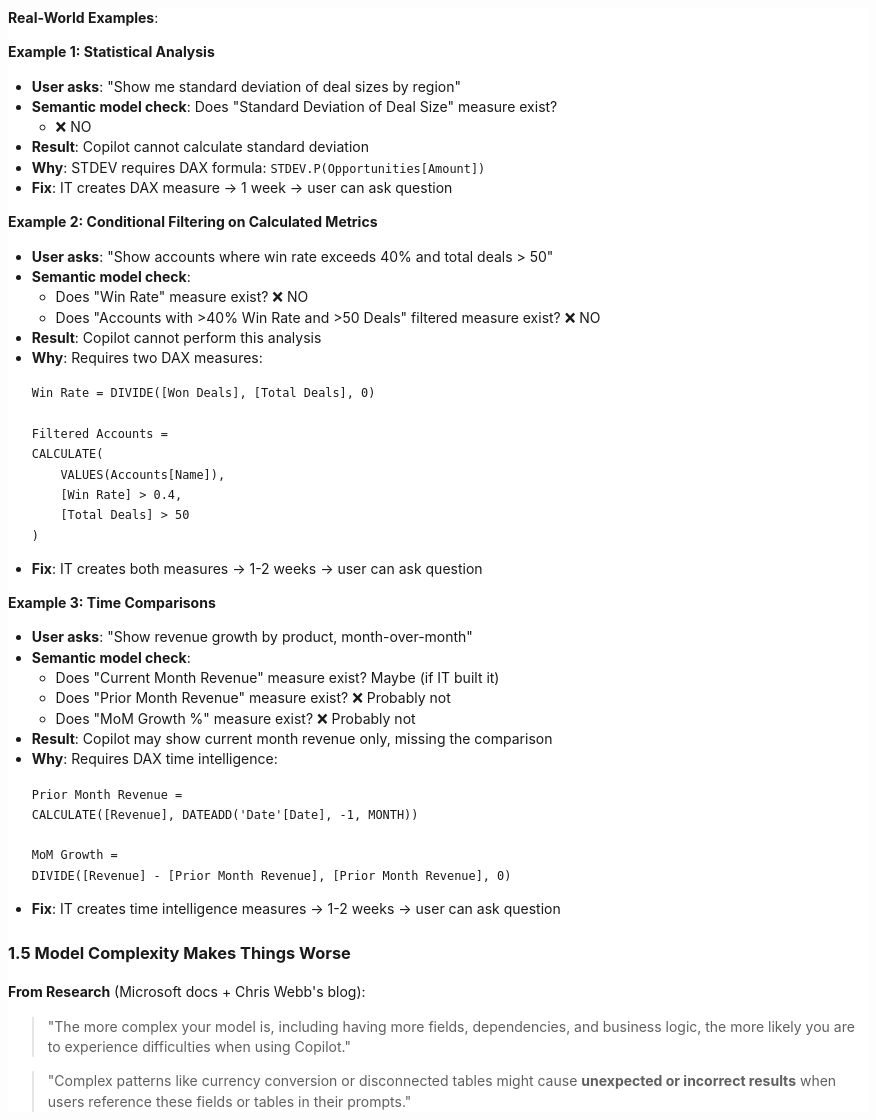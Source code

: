 **Real-World Examples**:

**Example 1: Statistical Analysis**
- **User asks**: "Show me standard deviation of deal sizes by region"
- **Semantic model check**: Does "Standard Deviation of Deal Size" measure exist?
  - ❌ NO
- **Result**: Copilot cannot calculate standard deviation
- **Why**: STDEV requires DAX formula: `STDEV.P(Opportunities[Amount])`
- **Fix**: IT creates DAX measure → 1 week → user can ask question

**Example 2: Conditional Filtering on Calculated Metrics**
- **User asks**: "Show accounts where win rate exceeds 40% and total deals > 50"
- **Semantic model check**:
  - Does "Win Rate" measure exist? ❌ NO
  - Does "Accounts with >40% Win Rate and >50 Deals" filtered measure exist? ❌ NO
- **Result**: Copilot cannot perform this analysis
- **Why**: Requires two DAX measures:
  ```dax
  Win Rate = DIVIDE([Won Deals], [Total Deals], 0)

  Filtered Accounts =
  CALCULATE(
      VALUES(Accounts[Name]),
      [Win Rate] > 0.4,
      [Total Deals] > 50
  )
  ```
- **Fix**: IT creates both measures → 1-2 weeks → user can ask question

**Example 3: Time Comparisons**
- **User asks**: "Show revenue growth by product, month-over-month"
- **Semantic model check**:
  - Does "Current Month Revenue" measure exist? Maybe (if IT built it)
  - Does "Prior Month Revenue" measure exist? ❌ Probably not
  - Does "MoM Growth %" measure exist? ❌ Probably not
- **Result**: Copilot may show current month revenue only, missing the comparison
- **Why**: Requires DAX time intelligence:
  ```dax
  Prior Month Revenue =
  CALCULATE([Revenue], DATEADD('Date'[Date], -1, MONTH))

  MoM Growth =
  DIVIDE([Revenue] - [Prior Month Revenue], [Prior Month Revenue], 0)
  ```
- **Fix**: IT creates time intelligence measures → 1-2 weeks → user can ask question

### 1.5 Model Complexity Makes Things Worse

**From Research** (Microsoft docs + Chris Webb's blog):

> "The more complex your model is, including having more fields, dependencies, and business logic, the more likely you are to experience difficulties when using Copilot."

> "Complex patterns like currency conversion or disconnected tables might cause **unexpected or incorrect results** when users reference these fields or tables in their prompts."
